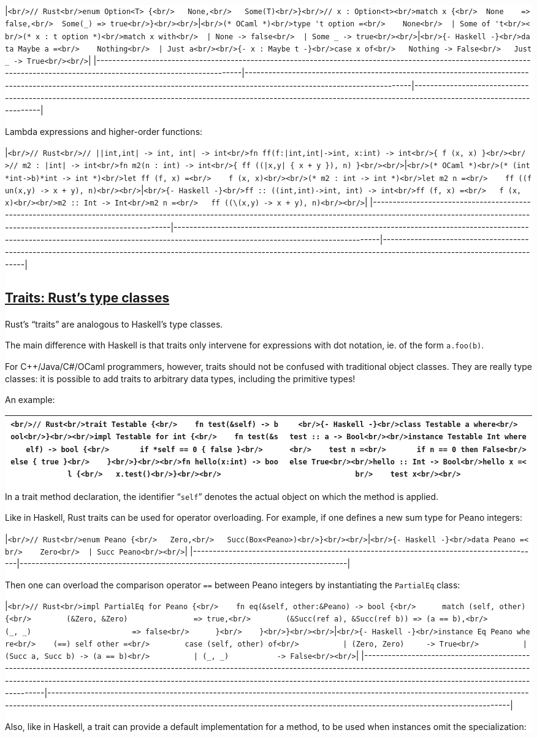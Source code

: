 |```<br/>// Rust<br/>enum Option<T> {<br/>   None,<br/>   Some(T)<br/>}<br/>// x : Option<t><br/>match x {<br/>  None    => false,<br/>  Some(_) => true<br/>}<br/><br/>```|```<br/>(* OCaml *)<br/>type 't option =<br/>    None<br/>  | Some of 't<br/><br/>(* x : t option *)<br/>match x with<br/>  | None -> false<br/>  | Some _ -> true<br/><br/>```|```<br/>{- Haskell -}<br/>data Maybe a =<br/>    Nothing<br/>  | Just a<br/><br/>{- x : Maybe t -}<br/>case x of<br/>   Nothing -> False<br/>   Just _ -> True<br/><br/>```|
|--------------------------------------------------------------------------------------------------------------------------------------------------------------------------|-------------------------------------------------------------------------------------------------------------------------------------------------------------------------------|---------------------------------------------------------------------------------------------------------------------------------------------------------------------------|

Lambda expressions and higher-order functions:

|```<br/>// Rust<br/>// ||int,int| -> int, int| -> int<br/>fn ff(f:|int,int|->int, x:int) -> int<br/>{ f (x, x) }<br/><br/>// m2 : |int| -> int<br/>fn m2(n : int) -> int<br/>{ ff ((|x,y| { x + y }), n) }<br/><br/>```|```<br/>(* OCaml *)<br/>(* (int*int->b)*int -> int *)<br/>let ff (f, x) =<br/>    f (x, x)<br/><br/>(* m2 : int -> int *)<br/>let m2 n =<br/>    ff ((fun(x,y) -> x + y), n)<br/><br/>```|```<br/>{- Haskell -}<br/>ff :: ((int,int)->int, int) -> int<br/>ff (f, x) =<br/>   f (x, x)<br/><br/>m2 :: Int -> Int<br/>m2 n =<br/>   ff ((\(x,y) -> x + y), n)<br/><br/>```|
|-----------------------------------------------------------------------------------------------------------------------------------------------------------------------------------------------------------------------|-----------------------------------------------------------------------------------------------------------------------------------------------------------------------------------------|-------------------------------------------------------------------------------------------------------------------------------------------------------------------------------|

[Traits: Rust’s type classes](#toc-entry-4)
----------

Rust’s “traits” are analogous to Haskell’s type classes.

The main difference with Haskell is that traits only intervene for
expressions with dot notation, ie. of the form `a.foo(b)`.

For C++/Java/C#/OCaml programmers, however, traits should
not be confused with traditional object classes. They are
really type classes: it is possible to add traits to arbitrary
data types, including the primitive types!

An example:

|```<br/>// Rust<br/>trait Testable {<br/>    fn test(&self) -> bool<br/>}<br/><br/>impl Testable for int {<br/>    fn test(&self) -> bool {<br/>       if *self == 0 { false }<br/>       else { true }<br/>    }<br/>}<br/><br/>fn hello(x:int) -> bool {<br/>   x.test()<br/>}<br/><br/>```|```<br/>{- Haskell -}<br/>class Testable a where<br/>    test :: a -> Bool<br/><br/>instance Testable Int where<br/>    test n =<br/>       if n == 0 then False<br/>       else True<br/><br/>hello :: Int -> Bool<br/>hello x =<br/>    test x<br/><br/>```|
|---------------------------------------------------------------------------------------------------------------------------------------------------------------------------------------------------------------------------------------------------------------------------------------------|-------------------------------------------------------------------------------------------------------------------------------------------------------------------------------------------------------------------------------------------------------------|

In a trait method declaration, the identifier “`self`” denotes
the actual object on which the method is applied.

Like in Haskell, Rust traits can be used for operator overloading. For
example, if one defines a new sum type for Peano integers:

|```<br/>// Rust<br/>enum Peano {<br/>   Zero,<br/>   Succ(Box<Peano>)<br/>}<br/><br/>```|```<br/>{- Haskell -}<br/>data Peano =<br/>    Zero<br/>  | Succ Peano<br/><br/>```|
|----------------------------------------------------------------------------------------|-----------------------------------------------------------------------------------|

Then one can overload the comparison operator `==` between Peano
integers by instantiating the `PartialEq` class:

|```<br/>// Rust<br/>impl PartialEq for Peano {<br/>    fn eq(&self, other:&Peano) -> bool {<br/>      match (self, other) {<br/>        (&Zero, &Zero)               => true,<br/>        (&Succ(ref a), &Succ(ref b)) => (a == b),<br/>        (_, _)                       => false<br/>      }<br/>    }<br/>}<br/><br/>```|```<br/>{- Haskell -}<br/>instance Eq Peano where<br/>    (==) self other =<br/>        case (self, other) of<br/>          | (Zero, Zero)     -> True<br/>          | (Succ a, Succ b) -> (a == b)<br/>          | (_, _)           -> False<br/><br/>```|
|------------------------------------------------------------------------------------------------------------------------------------------------------------------------------------------------------------------------------------------------------------------------------------------------------------------------------|----------------------------------------------------------------------------------------------------------------------------------------------------------------------------------------------------------------------------------------------------------|

Also, like in Haskell, a trait can provide a default implementation
for a method, to be used when instances omit the specialization:
